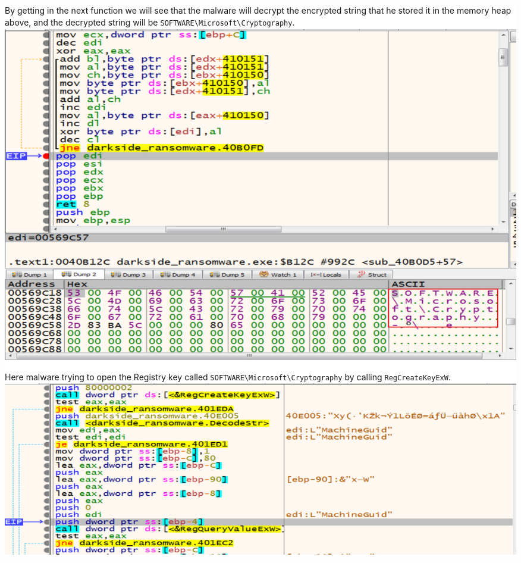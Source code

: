 By getting in the next function we will see that the malware will decrypt the encrypted string that he stored it in the memory heap above, and the decrypted string will be  `SOFTWARE\Microsoft\Cryptography`.
![alt text](figure21.png)

Here malware trying to open the Registry key called `SOFTWARE\Microsoft\Cryptography` by calling `RegCreateKeyExW`.
![alt text](figure22.png)
